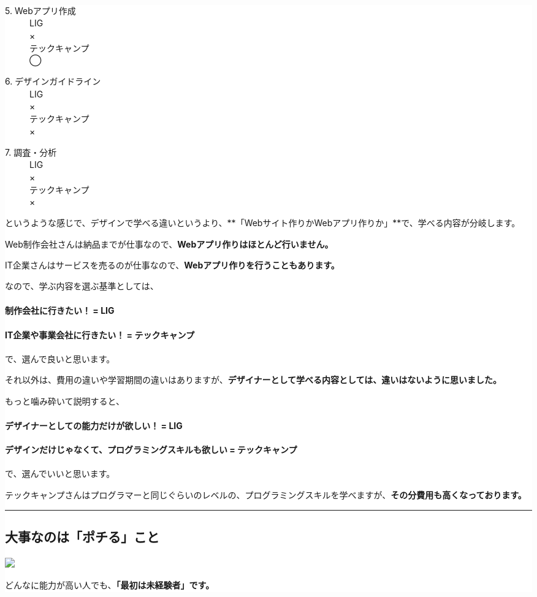 <dl>
  <dt>5. Webアプリ作成</dt>
  <dd class="u-w-30">LIG</dd>
  <dd class="u-w-70">×</dd>
  <dd class="u-w-30">テックキャンプ</dd>
  <dd class="u-w-70">◯</dd>
</dl>

<dl>
  <dt>6. デザインガイドライン</dt>
  <dd class="u-w-30">LIG</dd>
  <dd class="u-w-70">×</dd>
  <dd class="u-w-30">テックキャンプ</dd>
  <dd class="u-w-70">×</dd>
</dl>

<dl>
  <dt>7. 調査・分析</dt>
  <dd class="u-w-30">LIG</dd>
  <dd class="u-w-70">×</dd>
  <dd class="u-w-30">テックキャンプ</dd>
  <dd class="u-w-70">×</dd>
</dl>

というような感じで、デザインで学べる違いというより、**「Webサイト作りかWebアプリ作りか」**で、学べる内容が分岐します。

Web制作会社さんは納品までが仕事なので、**Webアプリ作りはほとんど行いません。**

IT企業さんはサービスを売るのが仕事なので、**Webアプリ作りを行うこともあります。**

なので、学ぶ内容を選ぶ基準としては、

#### 制作会社に行きたい！ = LIG
#### IT企業や事業会社に行きたい！ = テックキャンプ 

で、選んで良いと思います。

それ以外は、費用の違いや学習期間の違いはありますが、**デザイナーとして学べる内容としては、違いはないように思いました。**

もっと噛み砕いて説明すると、

#### デザイナーとしての能力だけが欲しい！ = LIG
#### デザインだけじゃなくて、プログラミングスキルも欲しい = テックキャンプ 

で、選んでいいと思います。

テックキャンプさんはプログラマーと同じぐらいのレベルの、プログラミングスキルを学べますが、**その分費用も高くなっております。**

---

## 大事なのは「ポチる」こと

![](/images/blog/2020.04.22-06.jpg)

どんなに能力が高い人でも、**「最初は未経験者」です。**
